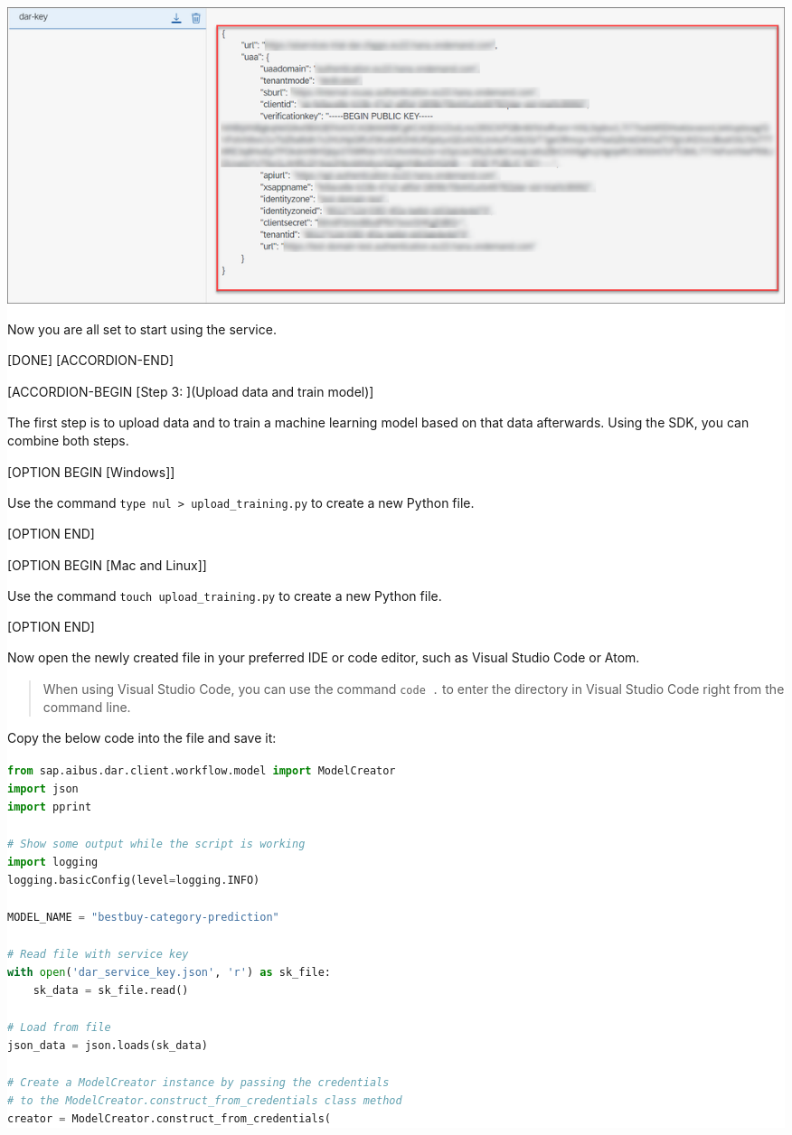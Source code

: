 ![Service Key](service-key.png)

Now you are all set to start using the service.

[DONE]
[ACCORDION-END]


[ACCORDION-BEGIN [Step 3: ](Upload data and train model)]

The first step is to upload data and to train a machine learning model based on that data afterwards. Using the SDK, you can combine both steps.

[OPTION BEGIN [Windows]]

Use the command `type nul > upload_training.py` to create a new Python file.

[OPTION END]

[OPTION BEGIN [Mac and Linux]]

Use the command `touch upload_training.py` to create a new Python file.

[OPTION END]

Now open the newly created file in your preferred IDE or code editor, such as Visual Studio Code or Atom.

>When using Visual Studio Code, you can use the command `code .` to enter the directory in Visual Studio Code right from the command line.

Copy the below code into the file and save it:
```Python
from sap.aibus.dar.client.workflow.model import ModelCreator
import json
import pprint

# Show some output while the script is working
import logging
logging.basicConfig(level=logging.INFO)

MODEL_NAME = "bestbuy-category-prediction"

# Read file with service key
with open('dar_service_key.json', 'r') as sk_file:
    sk_data = sk_file.read()

# Load from file
json_data = json.loads(sk_data)

# Create a ModelCreator instance by passing the credentials
# to the ModelCreator.construct_from_credentials class method
creator = ModelCreator.construct_from_credentials(
```
